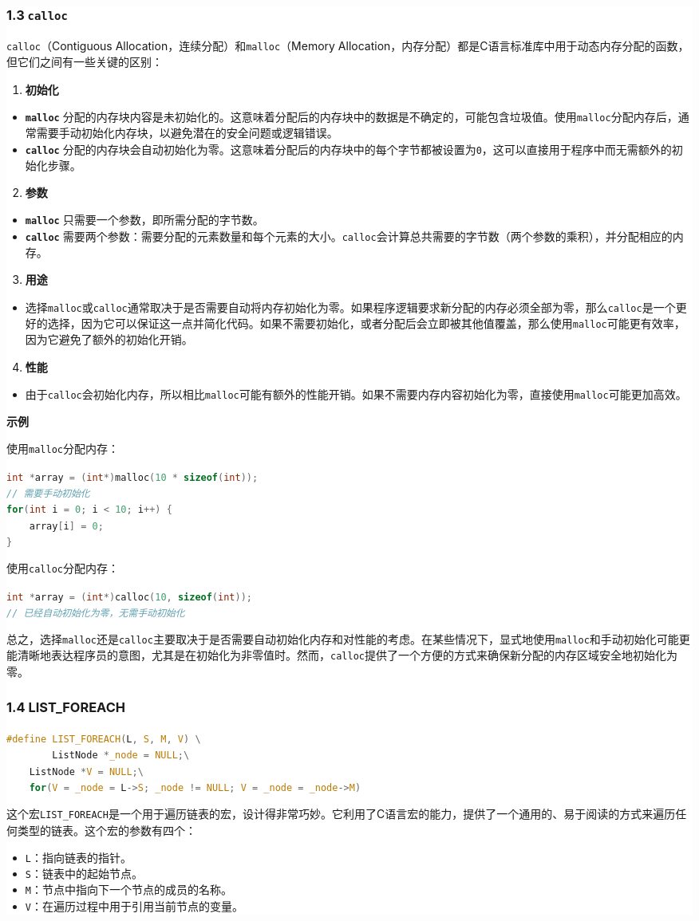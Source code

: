 ### 1.3 `calloc`

`calloc`（Contiguous Allocation，连续分配）和`malloc`（Memory Allocation，内存分配）都是C语言标准库中用于动态内存分配的函数，但它们之间有一些关键的区别：

1. **初始化**

- **`malloc`** 分配的内存块内容是未初始化的。这意味着分配后的内存块中的数据是不确定的，可能包含垃圾值。使用`malloc`分配内存后，通常需要手动初始化内存块，以避免潜在的安全问题或逻辑错误。
- **`calloc`** 分配的内存块会自动初始化为零。这意味着分配后的内存块中的每个字节都被设置为`0`，这可以直接用于程序中而无需额外的初始化步骤。

2. **参数**

- **`malloc`** 只需要一个参数，即所需分配的字节数。
- **`calloc`** 需要两个参数：需要分配的元素数量和每个元素的大小。`calloc`会计算总共需要的字节数（两个参数的乘积），并分配相应的内存。

3. **用途**

- 选择`malloc`或`calloc`通常取决于是否需要自动将内存初始化为零。如果程序逻辑要求新分配的内存必须全部为零，那么`calloc`是一个更好的选择，因为它可以保证这一点并简化代码。如果不需要初始化，或者分配后会立即被其他值覆盖，那么使用`malloc`可能更有效率，因为它避免了额外的初始化开销。

4. **性能**

- 由于`calloc`会初始化内存，所以相比`malloc`可能有额外的性能开销。如果不需要内存内容初始化为零，直接使用`malloc`可能更加高效。

**示例**

使用`malloc`分配内存：

```c
int *array = (int*)malloc(10 * sizeof(int));
// 需要手动初始化
for(int i = 0; i < 10; i++) {
    array[i] = 0;
}
```

使用`calloc`分配内存：

```c
int *array = (int*)calloc(10, sizeof(int));
// 已经自动初始化为零，无需手动初始化
```

总之，选择`malloc`还是`calloc`主要取决于是否需要自动初始化内存和对性能的考虑。在某些情况下，显式地使用`malloc`和手动初始化可能更能清晰地表达程序员的意图，尤其是在初始化为非零值时。然而，`calloc`提供了一个方便的方式来确保新分配的内存区域安全地初始化为零。

### 1.4 LIST_FOREACH

```c
#define LIST_FOREACH(L, S, M, V) \
		ListNode *_node = NULL;\
    ListNode *V = NULL;\
    for(V = _node = L->S; _node != NULL; V = _node = _node->M)
```

这个宏`LIST_FOREACH`是一个用于遍历链表的宏，设计得非常巧妙。它利用了C语言宏的能力，提供了一个通用的、易于阅读的方式来遍历任何类型的链表。这个宏的参数有四个：

- `L`：指向链表的指针。
- `S`：链表中的起始节点。
- `M`：节点中指向下一个节点的成员的名称。
- `V`：在遍历过程中用于引用当前节点的变量。

